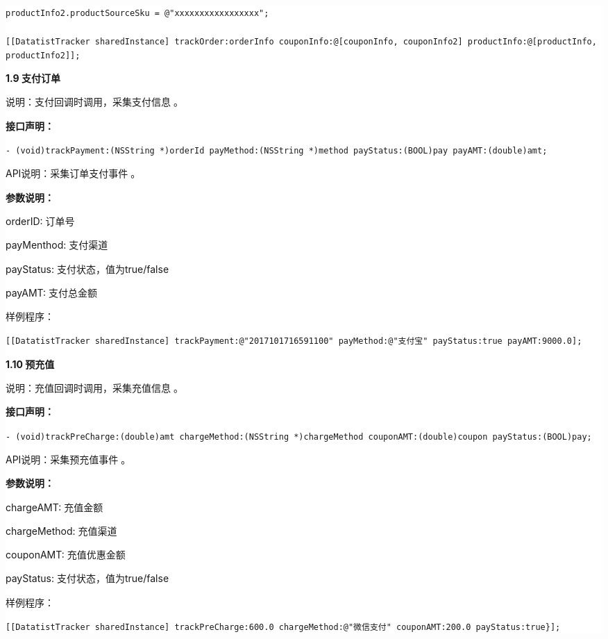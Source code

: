 ```
productInfo2.productSourceSku = @"xxxxxxxxxxxxxxxxx";
​
[[DatatistTracker sharedInstance] trackOrder:orderInfo couponInfo:@[couponInfo, couponInfo2] productInfo:@[productInfo, productInfo2]];
```

**1.9 支付订单**

说明：支付回调时调用，采集支付信息 。

**接口声明：**

```
- (void)trackPayment:(NSString *)orderId payMethod:(NSString *)method payStatus:(BOOL)pay payAMT:(double)amt;
```

API说明：采集订单支付事件 。

**参数说明：**

orderID: 订单号

payMenthod: 支付渠道

payStatus: 支付状态，值为true/false

payAMT: 支付总金额

样例程序：

```
[[DatatistTracker sharedInstance] trackPayment:@"2017101716591100" payMethod:@"支付宝" payStatus:true payAMT:9000.0];
```

**1.10 预充值**

说明：充值回调时调用，采集充值信息 。

**接口声明：**

```
- (void)trackPreCharge:(double)amt chargeMethod:(NSString *)chargeMethod couponAMT:(double)coupon payStatus:(BOOL)pay;
```

API说明：采集预充值事件 。

**参数说明：**

chargeAMT: 充值金额

chargeMethod: 充值渠道

couponAMT: 充值优惠金额

payStatus: 支付状态，值为true/false

样例程序：

```
[[DatatistTracker sharedInstance] trackPreCharge:600.0 chargeMethod:@"微信支付" couponAMT:200.0 payStatus:true}];
```
